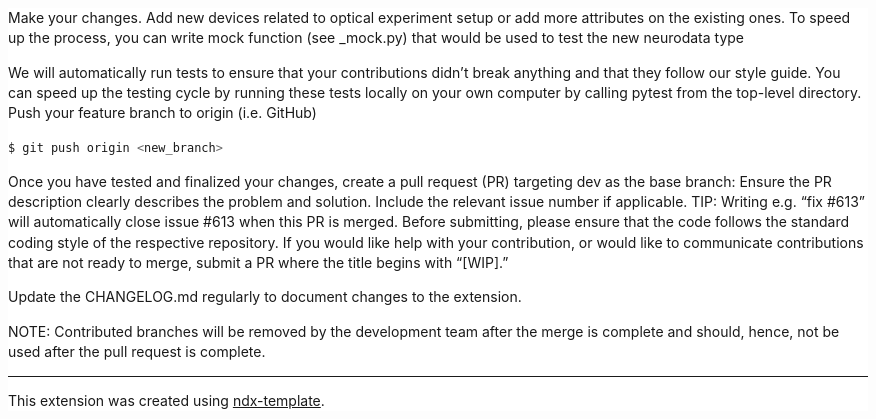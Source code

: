 Make your changes. Add new devices related to optical experiment setup or add more attributes on the existing ones. To speed up the process, you can write mock function (see _mock.py) that would be used to test the new neurodata type

We will automatically run tests to ensure that your contributions didn’t break anything and that they follow our style guide. You can speed up the testing cycle by running these tests locally on your own computer by calling pytest from the top-level directory.
Push your feature branch to origin (i.e. GitHub)

```bash
$ git push origin <new_branch>
```

Once you have tested and finalized your changes, create a pull request (PR) targeting dev as the base branch:
Ensure the PR description clearly describes the problem and solution.
Include the relevant issue number if applicable. TIP: Writing e.g. “fix #613” will automatically close issue #613 when this PR is merged.
Before submitting, please ensure that the code follows the standard coding style of the respective repository.
If you would like help with your contribution, or would like to communicate contributions that are not ready to merge, submit a PR where the title begins with “[WIP].”

Update the CHANGELOG.md regularly to document changes to the extension.

NOTE: Contributed branches will be removed by the development team after the merge is complete and should, hence, not be used after the pull request is complete.


---
This extension was created using [ndx-template](https://github.com/nwb-extensions/ndx-template).